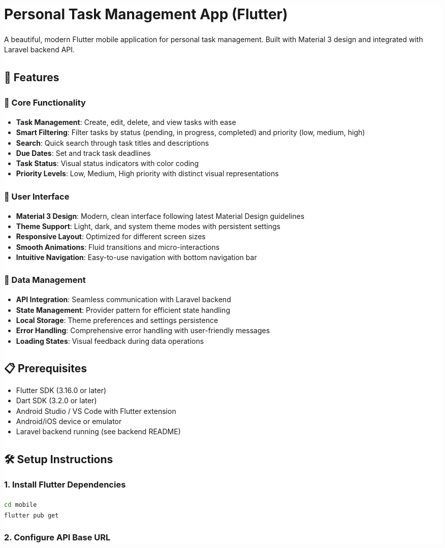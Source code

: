 # Personal Task Management App (Flutter)

A beautiful, modern Flutter mobile application for personal task management. Built with Material 3 design and integrated with Laravel backend API.

## 🚀 Features

### 📱 Core Functionality
- **Task Management**: Create, edit, delete, and view tasks with ease
- **Smart Filtering**: Filter tasks by status (pending, in progress, completed) and priority (low, medium, high)
- **Search**: Quick search through task titles and descriptions
- **Due Dates**: Set and track task deadlines
- **Task Status**: Visual status indicators with color coding
- **Priority Levels**: Low, Medium, High priority with distinct visual representations

### 🎨 User Interface
- **Material 3 Design**: Modern, clean interface following latest Material Design guidelines
- **Theme Support**: Light, dark, and system theme modes with persistent settings
- **Responsive Layout**: Optimized for different screen sizes
- **Smooth Animations**: Fluid transitions and micro-interactions
- **Intuitive Navigation**: Easy-to-use navigation with bottom navigation bar

### 🔄 Data Management
- **API Integration**: Seamless communication with Laravel backend
- **State Management**: Provider pattern for efficient state handling
- **Local Storage**: Theme preferences and settings persistence
- **Error Handling**: Comprehensive error handling with user-friendly messages
- **Loading States**: Visual feedback during data operations

## 📋 Prerequisites

- Flutter SDK (3.16.0 or later)
- Dart SDK (3.2.0 or later)
- Android Studio / VS Code with Flutter extension
- Android/iOS device or emulator
- Laravel backend running (see backend README)

## 🛠️ Setup Instructions

### 1. Install Flutter Dependencies

```bash
cd mobile
flutter pub get
```

### 2. Configure API Base URL
